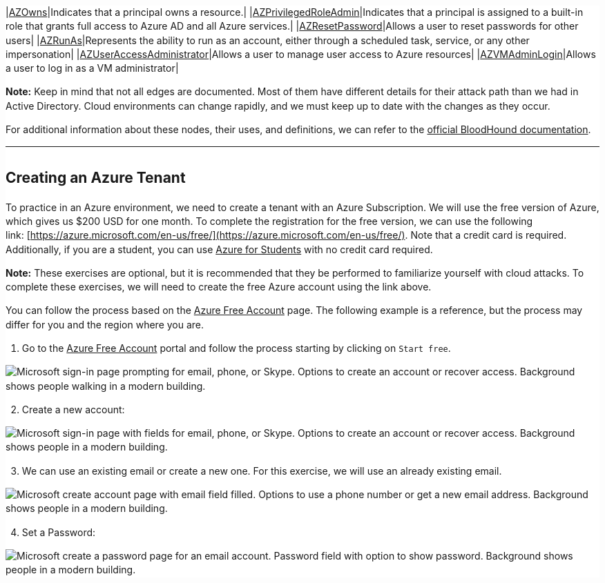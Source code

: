 |[AZOwns](https://posts.specterops.io/introducing-bloodhound-4-2-the-azure-refactor-1cff734938bd)|Indicates that a principal owns a resource.|
|[AZPrivilegedRoleAdmin](https://bloodhound.readthedocs.io/en/latest/data-analysis/edges.html#AZPrivilegedRoleAdmin)|Indicates that a principal is assigned to a built-in role that grants full access to Azure AD and all Azure services.|
|[AZResetPassword](https://bloodhound.readthedocs.io/en/latest/data-analysis/edges.html#AZResetPassword)|Allows a user to reset passwords for other users|
|[AZRunAs](https://bloodhound.readthedocs.io/en/latest/data-analysis/edges.html#AZRunAs)|Represents the ability to run as an account, either through a scheduled task, service, or any other impersonation|
|[AZUserAccessAdministrator](https://bloodhound.readthedocs.io/en/latest/data-analysis/edges.html#AZUserAccessAdministrator)|Allows a user to manage user access to Azure resources|
|[AZVMAdminLogin](https://posts.specterops.io/introducing-bloodhound-4-2-the-azure-refactor-1cff734938bd)|Allows a user to log in as a VM administrator|

**Note:** Keep in mind that not all edges are documented. Most of them have different details for their attack path than we had in Active Directory. Cloud environments can change rapidly, and we must keep up to date with the changes as they occur.

For additional information about these nodes, their uses, and definitions, we can refer to the [official BloodHound documentation](https://bloodhound.readthedocs.io/en/latest/index.html).

----

## Creating an Azure Tenant

To practice in an Azure environment, we need to create a tenant with an Azure Subscription. We will use the free version of Azure, which gives us $200 USD for one month. To complete the registration for the free version, we can use the following link: [https://azure.microsoft.com/en-us/free/](https://azure.microsoft.com/en-us/free/). Note that a credit card is required. Additionally, if you are a student, you can use [Azure for Students](https://azure.microsoft.com/en-us/free/students/) with no credit card required.

**Note:** These exercises are optional, but it is recommended that they be performed to familiarize yourself with cloud attacks. To complete these exercises, we will need to create the free Azure account using the link above.

You can follow the process based on the [Azure Free Account](https://azure.microsoft.com/en-us/free/) page. The following example is a reference, but the process may differ for you and the region where you are.

1. Go to the [Azure Free Account](https://azure.microsoft.com/en-us/free/) portal and follow the process starting by clicking on `Start free`.

![Microsoft sign-in page prompting for email, phone, or Skype. Options to create an account or recover access. Background shows people walking in a modern building.](https://academy.hackthebox.com/storage/modules/69/azure_free_account_1.jpg)

2. Create a new account:

![Microsoft sign-in page with fields for email, phone, or Skype. Options to create an account or recover access. Background shows people in a modern building.](https://academy.hackthebox.com/storage/modules/69/azure_free_account_2.jpg)

3. We can use an existing email or create a new one. For this exercise, we will use an already existing email.

![Microsoft create account page with email field filled. Options to use a phone number or get a new email address. Background shows people in a modern building.](https://academy.hackthebox.com/storage/modules/69/azure_free_account_3.jpg)

4. Set a Password:

![Microsoft create a password page for an email account. Password field with option to show password. Background shows people in a modern building.](https://academy.hackthebox.com/storage/modules/69/azure_free_account_4.jpg)
